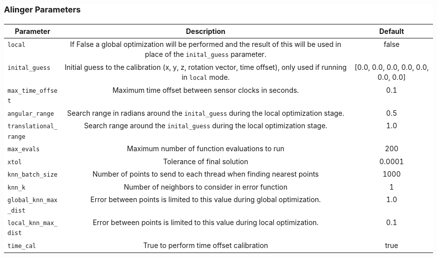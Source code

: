 ### Alinger Parameters
| Parameter | Description | Default |
| --------------------  |:-----------:| :-------:|
| `local` |  If False a global optimization will be performed and the result of this will be used in place of the `inital_guess` parameter. | false |
| `inital_guess` |  Initial guess to the calibration (x, y, z, rotation vector, time offset), only used if running in `local` mode. | [0.0, 0.0, 0.0, 0.0, 0.0, 0.0, 0.0] |
| `max_time_offset` |  Maximum time offset between sensor clocks in seconds. | 0.1 |
| `angular_range` | Search range in radians around the `inital_guess` during the local optimization stage. | 0.5 |
| `translational_range` | Search range around the `inital_guess` during the local optimization stage. | 1.0 |
| `max_evals` | Maximum number of function evaluations to run | 200 |
| `xtol` | Tolerance of final solution | 0.0001 |
| `knn_batch_size` | Number of points to send to each thread when finding nearest points | 1000 |
| `knn_k` | Number of neighbors to consider in error function | 1 |
| `global_knn_max_dist` | Error between points is limited to this value during global optimization. | 1.0 |
| `local_knn_max_dist` | Error between points is limited to this value during local optimization. | 0.1 |
| `time_cal` | True to perform time offset calibration | true |
